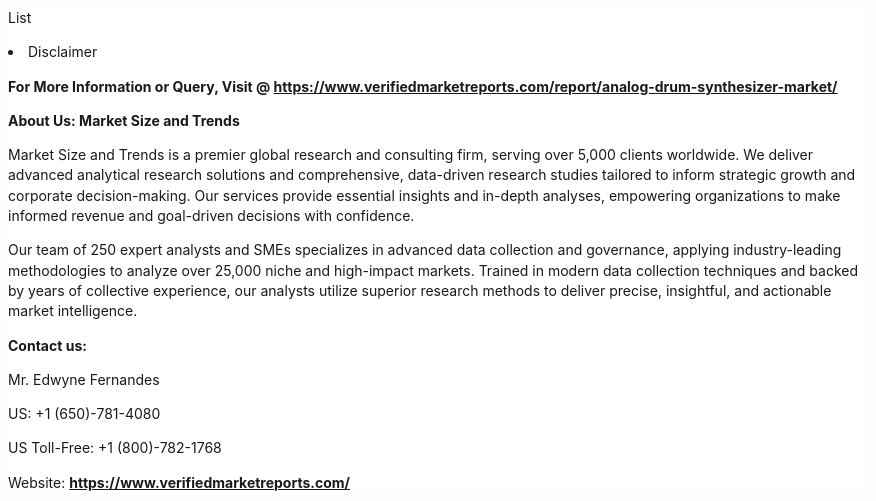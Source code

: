 List</li><li>Disclaimer</li></ul></p><p><strong>For More Information or Query, Visit @ <a href="https://www.verifiedmarketreports.com/report/analog-drum-synthesizer-market/">https://www.verifiedmarketreports.com/report/analog-drum-synthesizer-market/</a></strong></p><p><strong>About Us: Market Size and Trends</strong></p><p>Market Size and Trends is a premier global research and consulting firm, serving over 5,000 clients worldwide. We deliver advanced analytical research solutions and comprehensive, data-driven research studies tailored to inform strategic growth and corporate decision-making. Our services provide essential insights and in-depth analyses, empowering organizations to make informed revenue and goal-driven decisions with confidence.</p><p>Our team of 250 expert analysts and SMEs specializes in advanced data collection and governance, applying industry-leading methodologies to analyze over 25,000 niche and high-impact markets. Trained in modern data collection techniques and backed by years of collective experience, our analysts utilize superior research methods to deliver precise, insightful, and actionable market intelligence.</p><p><strong>Contact us:</strong></p><p>Mr. Edwyne Fernandes</p><p>US: +1 (650)-781-4080</p><p>US Toll-Free: +1 (800)-782-1768</p><p>Website: <strong><a href="https://www.verifiedmarketreports.com/">https://www.verifiedmarketreports.com/</a></strong></p>
